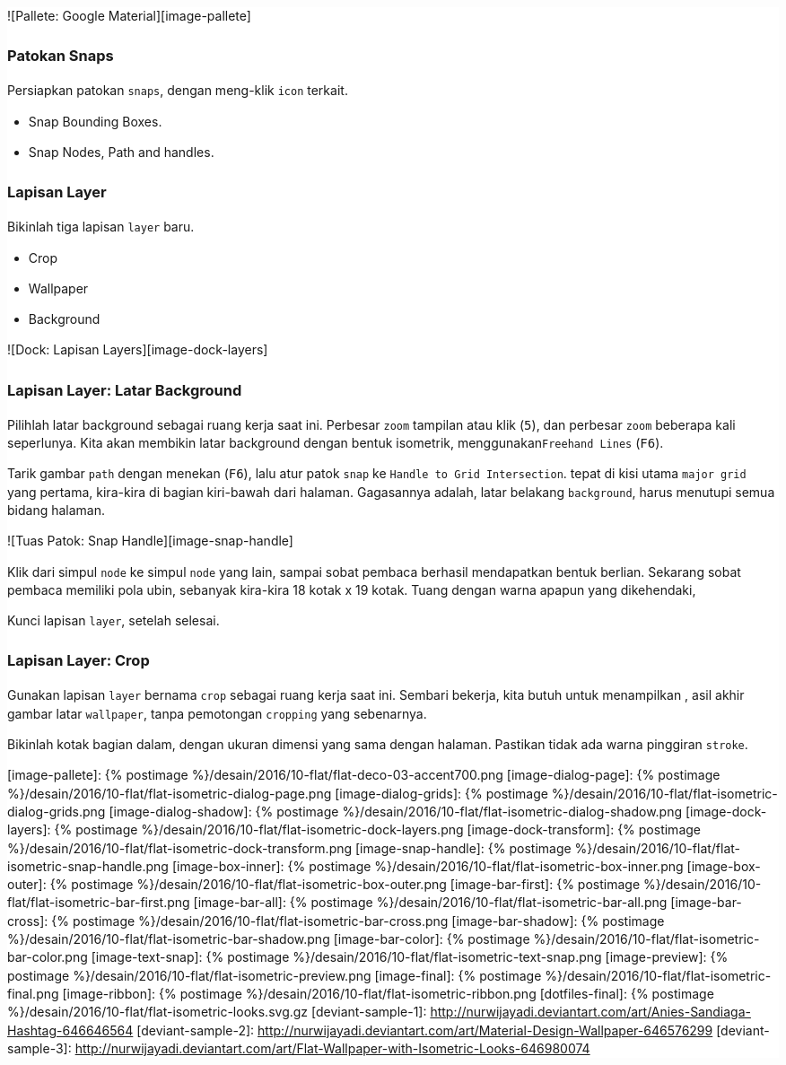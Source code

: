 ![Pallete: Google Material][image-pallete]

### Patokan Snaps

Persiapkan patokan `snaps`, dengan meng-klik `icon` terkait.

* Snap Bounding Boxes.

* Snap Nodes, Path and handles.

### Lapisan Layer

Bikinlah tiga lapisan `layer` baru.

* Crop

* Wallpaper

* Background

![Dock: Lapisan Layers][image-dock-layers]

### Lapisan Layer: Latar Background

Pilihlah latar background sebagai ruang kerja saat ini.
Perbesar `zoom` tampilan atau klik (<kbd>5</kbd>),
dan perbesar `zoom` beberapa kali seperlunya.
Kita akan membikin latar background dengan bentuk isometrik,
menggunakan`Freehand Lines` (<kbd>F6</kbd>).

Tarik gambar `path` dengan menekan  (<kbd>F6</kbd>),
lalu atur patok `snap` ke `Handle to Grid Intersection`.
tepat di kisi utama `major grid` yang pertama,
kira-kira di bagian kiri-bawah dari halaman.
Gagasannya adalah, latar belakang `background`,
harus menutupi semua bidang halaman.

![Tuas Patok: Snap Handle][image-snap-handle]

Klik dari simpul `node` ke simpul `node` yang lain,
sampai sobat pembaca berhasil mendapatkan bentuk berlian.
Sekarang sobat pembaca memiliki pola ubin,
sebanyak kira-kira 18 kotak x 19 kotak.
Tuang dengan warna apapun yang dikehendaki,

Kunci lapisan `layer`, setelah selesai.

### Lapisan Layer: Crop

Gunakan lapisan `layer` bernama `crop` sebagai ruang kerja saat ini.
Sembari bekerja, kita butuh untuk menampilkan ,
asil akhir gambar latar `wallpaper`,
tanpa pemotongan `cropping` yang sebenarnya.

Bikinlah kotak bagian dalam,
dengan ukuran dimensi yang sama dengan halaman.
Pastikan tidak ada warna pinggiran `stroke`.


[//]: <> ( -- -- -- links below -- -- -- )
[english-version]:  https://epsi-rns.gitlab.io/design/2016/10/03/inkscape-flat-isometric-wallpaper/
[image-pallete]:        {% postimage %}/desain/2016/10-flat/flat-deco-03-accent700.png
[image-dialog-page]:    {% postimage %}/desain/2016/10-flat/flat-isometric-dialog-page.png
[image-dialog-grids]:   {% postimage %}/desain/2016/10-flat/flat-isometric-dialog-grids.png
[image-dialog-shadow]:  {% postimage %}/desain/2016/10-flat/flat-isometric-dialog-shadow.png
[image-dock-layers]:    {% postimage %}/desain/2016/10-flat/flat-isometric-dock-layers.png
[image-dock-transform]: {% postimage %}/desain/2016/10-flat/flat-isometric-dock-transform.png
[image-snap-handle]:    {% postimage %}/desain/2016/10-flat/flat-isometric-snap-handle.png
[image-box-inner]:      {% postimage %}/desain/2016/10-flat/flat-isometric-box-inner.png
[image-box-outer]:      {% postimage %}/desain/2016/10-flat/flat-isometric-box-outer.png
[image-bar-first]:      {% postimage %}/desain/2016/10-flat/flat-isometric-bar-first.png
[image-bar-all]:        {% postimage %}/desain/2016/10-flat/flat-isometric-bar-all.png
[image-bar-cross]:      {% postimage %}/desain/2016/10-flat/flat-isometric-bar-cross.png
[image-bar-shadow]:     {% postimage %}/desain/2016/10-flat/flat-isometric-bar-shadow.png
[image-bar-color]:      {% postimage %}/desain/2016/10-flat/flat-isometric-bar-color.png
[image-text-snap]:      {% postimage %}/desain/2016/10-flat/flat-isometric-text-snap.png
[image-preview]:        {% postimage %}/desain/2016/10-flat/flat-isometric-preview.png
[image-final]:          {% postimage %}/desain/2016/10-flat/flat-isometric-final.png
[image-ribbon]:         {% postimage %}/desain/2016/10-flat/flat-isometric-ribbon.png
[dotfiles-final]:       {% postimage %}/desain/2016/10-flat/flat-isometric-looks.svg.gz
[deviant-sample-1]: http://nurwijayadi.deviantart.com/art/Anies-Sandiaga-Hashtag-646646564
[deviant-sample-2]: http://nurwijayadi.deviantart.com/art/Material-Design-Wallpaper-646576299
[deviant-sample-3]: http://nurwijayadi.deviantart.com/art/Flat-Wallpaper-with-Isometric-Looks-646980074